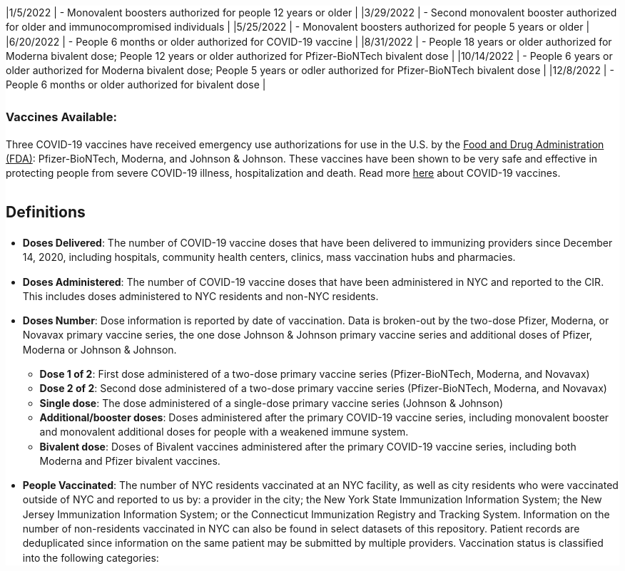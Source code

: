 |1/5/2022 | - Monovalent boosters authorized for people 12 years or older  | 
|3/29/2022 | - Second monovalent booster authorized for older and immunocompromised individuals  | 
|5/25/2022 | - Monovalent boosters authorized for people 5 years or older  | 
|6/20/2022 | - People 6 months or older authorized for COVID-19 vaccine |
|8/31/2022 | - People 18 years or older authorized for Moderna bivalent dose; People 12 years or older authorized for Pfizer-BioNTech bivalent dose | 
|10/14/2022 | - People 6 years or older authorized for Moderna bivalent dose; People 5 years or odler authorized for Pfizer-BioNTech bivalent dose |
|12/8/2022 | - People 6 months or older authorized for bivalent dose |






### Vaccines Available:

Three COVID-19 vaccines have received emergency use authorizations for use in the U.S. by the [Food and Drug Administration (FDA)](https://www.fda.gov/emergency-preparedness-and-response/coronavirus-disease-2019-covid-19/covid-19-vaccines): Pfizer-BioNTech, Moderna, and Johnson & Johnson. These vaccines have been shown to be very safe and effective in protecting people from severe COVID-19 illness, hospitalization and death. Read more [here](https://www1.nyc.gov/site/doh/covid/covid-19-vaccines.page) about COVID-19 vaccines. 


## Definitions

* **Doses Delivered**: The number of COVID-19 vaccine doses that have been delivered to immunizing providers since December 14, 2020, including hospitals, community health centers, clinics, mass vaccination hubs and pharmacies.

* **Doses Administered**: The number of COVID-19 vaccine doses that have been administered in NYC and reported to the CIR. This includes doses administered to NYC residents and non-NYC residents.

* **Doses Number**: Dose information is reported by date of vaccination. Data is broken-out by the two-dose Pfizer, Moderna, or Novavax primary vaccine series, the one dose Johnson & Johnson primary vaccine series and additional doses of Pfizer, Moderna or Johnson & Johnson.
	* **Dose 1 of 2**: First dose administered of a two-dose primary vaccine series (Pfizer-BioNTech, Moderna, and Novavax)
	* **Dose 2 of 2**: Second dose administered of a two-dose primary vaccine series (Pfizer-BioNTech, Moderna, and Novavax)
	* **Single dose**: The dose administered of a single-dose primary vaccine series (Johnson & Johnson)
	* **Additional/booster doses**: Doses administered after the primary COVID-19 vaccine series, including monovalent booster and monovalent additional doses for people with a weakened immune system. 
    * **Bivalent dose**: Doses of Bivalent vaccines administered after the primary COVID-19 vaccine series, including both Moderna and Pfizer bivalent vaccines.
* **People Vaccinated**: The number of NYC residents vaccinated at an NYC facility, as well as city residents who were vaccinated outside of NYC and reported to us by: a provider in the city; the New York State Immunization Information System; the New Jersey Immunization Information System; or the Connecticut Immunization Registry and Tracking System. Information on the number of non-residents vaccinated in NYC can also be found in select datasets of this repository. Patient records are deduplicated since information on the same patient may be submitted by multiple providers. Vaccination status is classified into the following categories: 
